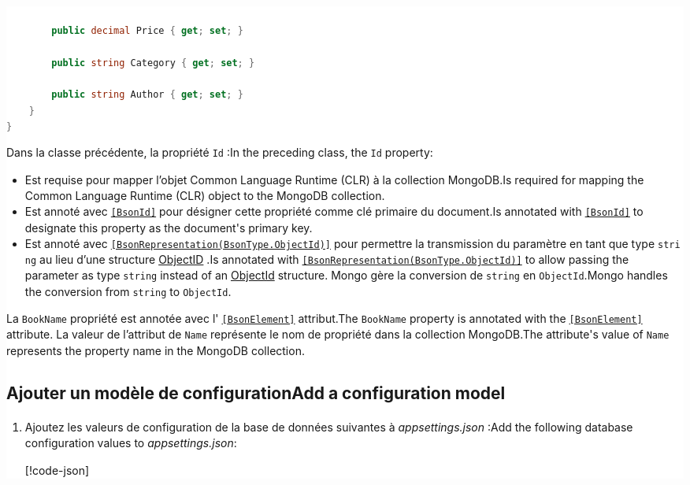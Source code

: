   ```csharp

           public decimal Price { get; set; }

           public string Category { get; set; }

           public string Author { get; set; }
       }
   }
   ```

   <span data-ttu-id="5b5f7-185">Dans la classe précédente, la propriété `Id` :</span><span class="sxs-lookup"><span data-stu-id="5b5f7-185">In the preceding class, the `Id` property:</span></span>

   * <span data-ttu-id="5b5f7-186">Est requise pour mapper l’objet Common Language Runtime (CLR) à la collection MongoDB.</span><span class="sxs-lookup"><span data-stu-id="5b5f7-186">Is required for mapping the Common Language Runtime (CLR) object to the MongoDB collection.</span></span>
   * <span data-ttu-id="5b5f7-187">Est annoté avec [`[BsonId]`](https://api.mongodb.com/csharp/current/html/T_MongoDB_Bson_Serialization_Attributes_BsonIdAttribute.htm) pour désigner cette propriété comme clé primaire du document.</span><span class="sxs-lookup"><span data-stu-id="5b5f7-187">Is annotated with [`[BsonId]`](https://api.mongodb.com/csharp/current/html/T_MongoDB_Bson_Serialization_Attributes_BsonIdAttribute.htm) to designate this property as the document's primary key.</span></span>
   * <span data-ttu-id="5b5f7-188">Est annoté avec [`[BsonRepresentation(BsonType.ObjectId)]`](https://api.mongodb.com/csharp/current/html/T_MongoDB_Bson_Serialization_Attributes_BsonRepresentationAttribute.htm) pour permettre la transmission du paramètre en tant que type `string` au lieu d’une structure [ObjectID](https://api.mongodb.com/csharp/current/html/T_MongoDB_Bson_ObjectId.htm) .</span><span class="sxs-lookup"><span data-stu-id="5b5f7-188">Is annotated with [`[BsonRepresentation(BsonType.ObjectId)]`](https://api.mongodb.com/csharp/current/html/T_MongoDB_Bson_Serialization_Attributes_BsonRepresentationAttribute.htm) to allow passing the parameter as type `string` instead of an [ObjectId](https://api.mongodb.com/csharp/current/html/T_MongoDB_Bson_ObjectId.htm) structure.</span></span> <span data-ttu-id="5b5f7-189">Mongo gère la conversion de `string` en `ObjectId`.</span><span class="sxs-lookup"><span data-stu-id="5b5f7-189">Mongo handles the conversion from `string` to `ObjectId`.</span></span>

   <span data-ttu-id="5b5f7-190">La `BookName` propriété est annotée avec l' [`[BsonElement]`](https://api.mongodb.com/csharp/current/html/T_MongoDB_Bson_Serialization_Attributes_BsonElementAttribute.htm) attribut.</span><span class="sxs-lookup"><span data-stu-id="5b5f7-190">The `BookName` property is annotated with the [`[BsonElement]`](https://api.mongodb.com/csharp/current/html/T_MongoDB_Bson_Serialization_Attributes_BsonElementAttribute.htm) attribute.</span></span> <span data-ttu-id="5b5f7-191">La valeur de l’attribut de `Name` représente le nom de propriété dans la collection MongoDB.</span><span class="sxs-lookup"><span data-stu-id="5b5f7-191">The attribute's value of `Name` represents the property name in the MongoDB collection.</span></span>

## <a name="add-a-configuration-model"></a><span data-ttu-id="5b5f7-192">Ajouter un modèle de configuration</span><span class="sxs-lookup"><span data-stu-id="5b5f7-192">Add a configuration model</span></span>

1. <span data-ttu-id="5b5f7-193">Ajoutez les valeurs de configuration de la base de données suivantes à *appsettings.json* :</span><span class="sxs-lookup"><span data-stu-id="5b5f7-193">Add the following database configuration values to *appsettings.json*:</span></span>

   [!code-json[](first-mongo-app/samples/3.x/SampleApp/appsettings.json?highlight=2-6)]
